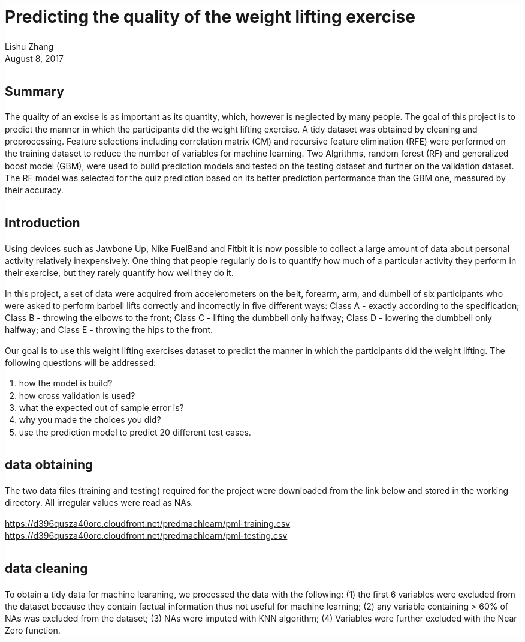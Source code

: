 # Predicting the quality of the weight lifting exercise
Lishu Zhang  
August 8, 2017  

## Summary

The quality of an excise is as important as its quantity, which, however is neglected by many people. The goal of this project is to predict the manner in which the participants did the weight lifting exercise. A tidy dataset was obtained by cleaning and preprocessing. Feature selections including correlation matrix (CM) and recursive feature elimination (RFE) were performed on the training dataset to reduce the number of variables for machine learning. Two Algrithms, random forest (RF) and generalized boost model (GBM), were used to build prediction models and tested on the testing dataset and further on the validation dataset. The RF model was selected for the quiz prediction based on its better prediction performance than the GBM one, measured by their accuracy.

## Introduction

Using devices such as Jawbone Up, Nike FuelBand and Fitbit it is now possible to collect a large amount of data about personal activity relatively inexpensively. One thing that people regularly do is to quantify how much of a particular activity they perform in their exercise, but they rarely quantify how well they do it. 

In this project, a set of data were acquired from accelerometers on the belt, forearm, arm, and dumbell of six participants who were asked to perform barbell lifts correctly and incorrectly in five different ways: Class A - exactly according to the specification; Class B - throwing the elbows to the front; Class C - lifting the dumbbell only halfway; Class D - lowering the dumbbell only halfway; and Class E - throwing the hips to the front.

Our goal is to use this weight lifting exercises dataset to predict the manner in which the participants did the weight lifting. The following questions will be addressed:
1. how the model is build?
2. how cross validation is used?
3. what the expected out of sample error is?
4. why you made the choices you did?
5. use the prediction model to predict 20 different test cases.

## data obtaining

The two data files (training and testing) required for the project were downloaded from the link below and stored in the working directory. All irregular values were read as NAs.

https://d396qusza40orc.cloudfront.net/predmachlearn/pml-training.csv
https://d396qusza40orc.cloudfront.net/predmachlearn/pml-testing.csv



## data cleaning

To obtain a tidy data for machine learaning, we processed the data with the following:
(1) the first 6 variables were excluded from the dataset because they contain factual information thus not useful for machine learning;
(2) any variable containing > 60% of NAs was excluded from the dataset;
(3) NAs were imputed with KNN algorithm;
(4) Variables were further excluded with the Near Zero function.
